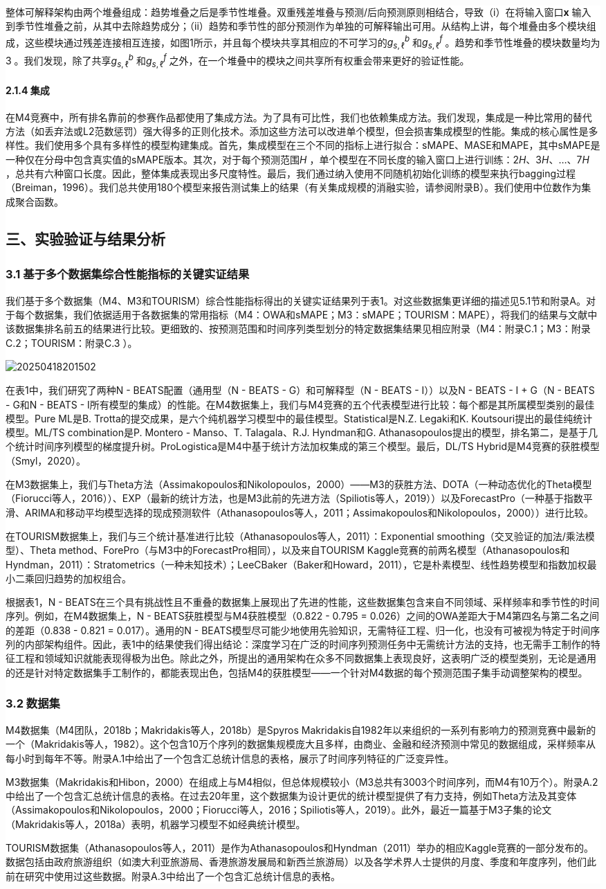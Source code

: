 整体可解释架构由两个堆叠组成：趋势堆叠之后是季节性堆叠。双重残差堆叠与预测/后向预测原则相结合，导致（i）在将输入窗口$\mathbf{x}$ 输入到季节性堆叠之前，从其中去除趋势成分；（ii）趋势和季节性的部分预测作为单独的可解释输出可用。从结构上讲，每个堆叠由多个模块组成，这些模块通过残差连接相互连接，如图1所示，并且每个模块共享其相应的不可学习的$g^b_{s,\ell}$ 和$g^f_{s,\ell}$ 。趋势和季节性堆叠的模块数量均为$3$ 。我们发现，除了共享$g^b_{s,\ell}$ 和$g^f_{s,\ell}$ 之外，在一个堆叠中的模块之间共享所有权重会带来更好的验证性能。

#### 2.1.4 集成

在M4竞赛中，所有排名靠前的参赛作品都使用了集成方法。为了具有可比性，我们也依赖集成方法。我们发现，集成是一种比常用的替代方法（如丢弃法或L2范数惩罚）强大得多的正则化技术。添加这些方法可以改进单个模型，但会损害集成模型的性能。集成的核心属性是多样性。我们使用多个具有多样性的模型构建集成。首先，集成模型在三个不同的指标上进行拟合：sMAPE、MASE和MAPE，其中sMAPE是一种仅在分母中包含真实值的sMAPE版本。其次，对于每个预测范围$H$ ，单个模型在不同长度的输入窗口上进行训练：$2H$、$3H$、…、$7H$ ，总共有六种窗口长度。因此，整体集成表现出多尺度特性。最后，我们通过纳入使用不同随机初始化训练的模型来执行bagging过程（Breiman，1996）。我们总共使用180个模型来报告测试集上的结果（有关集成规模的消融实验，请参阅附录B）。我们使用中位数作为集成聚合函数。

## 三、实验验证与结果分析

### 3.1 基于多个数据集综合性能指标的关键实证结果

我们基于多个数据集（M4、M3和TOURISM）综合性能指标得出的关键实证结果列于表1。对这些数据集更详细的描述见5.1节和附录A。对于每个数据集，我们依据适用于各数据集的常用指标（M4：OWA和sMAPE；M3：sMAPE；TOURISM：MAPE），将我们的结果与文献中该数据集排名前五的结果进行比较。更细致的、按预测范围和时间序列类型划分的特定数据集结果见相应附录（M4：附录C.1；M3：附录C.2；TOURISM：附录C.3 ）。

![20250418201502](https://picgo-for-paper-reading.oss-cn-beijing.aliyuncs.com/img/20250418201502.png)

在表1中，我们研究了两种N - BEATS配置（通用型（N - BEATS - G）和可解释型（N - BEATS - I））以及N - BEATS - I + G（N - BEATS - G和N - BEATS - I所有模型的集成）的性能。在M4数据集上，我们与M4竞赛的五个代表模型进行比较：每个都是其所属模型类别的最佳模型。Pure ML是B. Trotta的提交成果，是六个纯机器学习模型中的最佳模型。Statistical是N.Z. Legaki和K. Koutsouri提出的最佳纯统计模型。ML/TS combination是P. Montero - Manso、T. Talagala、R.J. Hyndman和G. Athanasopoulos提出的模型，排名第二，是基于几个统计时间序列模型的梯度提升树。ProLogistica是M4中基于统计方法加权集成的第三个模型。最后，DL/TS Hybrid是M4竞赛的获胜模型（Smyl，2020）。

在M3数据集上，我们与Theta方法（Assimakopoulos和Nikolopoulos，2000）——M3的获胜方法、DOTA（一种动态优化的Theta模型（Fiorucci等人，2016））、EXP（最新的统计方法，也是M3此前的先进方法（Spiliotis等人，2019））以及ForecastPro（一种基于指数平滑、ARIMA和移动平均模型选择的现成预测软件（Athanasopoulos等人，2011；Assimakopoulos和Nikolopoulos，2000））进行比较。

在TOURISM数据集上，我们与三个统计基准进行比较（Athanasopoulos等人，2011）：Exponential smoothing（交叉验证的加法/乘法模型）、Theta method、ForePro（与M3中的ForecastPro相同），以及来自TOURISM Kaggle竞赛的前两名模型（Athanasopoulos和Hyndman，2011）：Stratometrics（一种未知技术）；LeeCBaker（Baker和Howard，2011），它是朴素模型、线性趋势模型和指数加权最小二乘回归趋势的加权组合。

根据表1，N - BEATS在三个具有挑战性且不重叠的数据集上展现出了先进的性能，这些数据集包含来自不同领域、采样频率和季节性的时间序列。例如，在M4数据集上，N - BEATS获胜模型与M4获胜模型（0.822 - 0.795 = 0.026）之间的OWA差距大于M4第四名与第二名之间的差距（0.838 - 0.821 = 0.017）。通用的N - BEATS模型尽可能少地使用先验知识，无需特征工程、归一化，也没有可被视为特定于时间序列的内部架构组件。因此，表1中的结果使我们得出结论：深度学习在广泛的时间序列预测任务中无需统计方法的支持，也无需手工制作的特征工程和领域知识就能表现得极为出色。除此之外，所提出的通用架构在众多不同数据集上表现良好，这表明广泛的模型类别，无论是通用的还是针对特定数据集手工制作的，都能表现出色，包括M4的获胜模型——一个针对M4数据的每个预测范围子集手动调整架构的模型。

### 3.2 数据集

M4数据集（M4团队，2018b；Makridakis等人，2018b）是Spyros Makridakis自1982年以来组织的一系列有影响力的预测竞赛中最新的一个（Makridakis等人，1982）。这个包含10万个序列的数据集规模庞大且多样，由商业、金融和经济预测中常见的数据组成，采样频率从每小时到每年不等。附录A.1中给出了一个包含汇总统计信息的表格，展示了时间序列特征的广泛变异性。

M3数据集（Makridakis和Hibon，2000）在组成上与M4相似，但总体规模较小（M3总共有3003个时间序列，而M4有10万个）。附录A.2中给出了一个包含汇总统计信息的表格。在过去20年里，这个数据集为设计更优的统计模型提供了有力支持，例如Theta方法及其变体（Assimakopoulos和Nikolopoulos，2000；Fiorucci等人，2016；Spiliotis等人，2019）。此外，最近一篇基于M3子集的论文（Makridakis等人，2018a）表明，机器学习模型不如经典统计模型。

TOURISM数据集（Athanasopoulos等人，2011）是作为Athanasopoulos和Hyndman（2011）举办的相应Kaggle竞赛的一部分发布的。数据包括由政府旅游组织（如澳大利亚旅游局、香港旅游发展局和新西兰旅游局）以及各学术界人士提供的月度、季度和年度序列，他们此前在研究中使用过这些数据。附录A.3中给出了一个包含汇总统计信息的表格。
